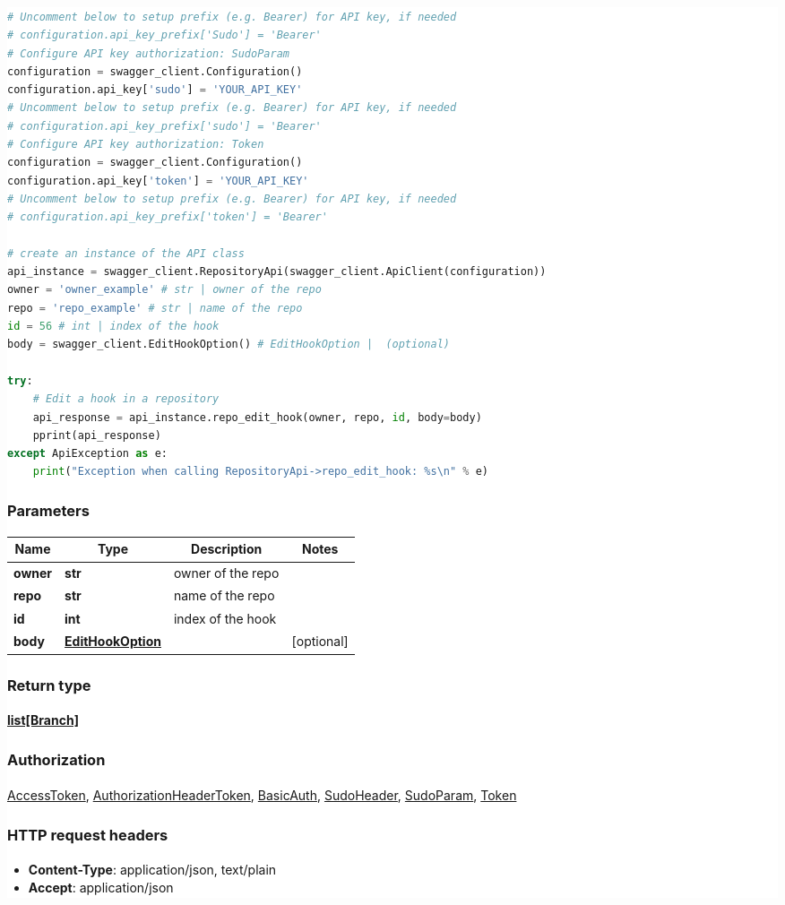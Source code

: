 ```python
# Uncomment below to setup prefix (e.g. Bearer) for API key, if needed
# configuration.api_key_prefix['Sudo'] = 'Bearer'
# Configure API key authorization: SudoParam
configuration = swagger_client.Configuration()
configuration.api_key['sudo'] = 'YOUR_API_KEY'
# Uncomment below to setup prefix (e.g. Bearer) for API key, if needed
# configuration.api_key_prefix['sudo'] = 'Bearer'
# Configure API key authorization: Token
configuration = swagger_client.Configuration()
configuration.api_key['token'] = 'YOUR_API_KEY'
# Uncomment below to setup prefix (e.g. Bearer) for API key, if needed
# configuration.api_key_prefix['token'] = 'Bearer'

# create an instance of the API class
api_instance = swagger_client.RepositoryApi(swagger_client.ApiClient(configuration))
owner = 'owner_example' # str | owner of the repo
repo = 'repo_example' # str | name of the repo
id = 56 # int | index of the hook
body = swagger_client.EditHookOption() # EditHookOption |  (optional)

try:
    # Edit a hook in a repository
    api_response = api_instance.repo_edit_hook(owner, repo, id, body=body)
    pprint(api_response)
except ApiException as e:
    print("Exception when calling RepositoryApi->repo_edit_hook: %s\n" % e)
```

### Parameters

Name | Type | Description  | Notes
------------- | ------------- | ------------- | -------------
 **owner** | **str**| owner of the repo | 
 **repo** | **str**| name of the repo | 
 **id** | **int**| index of the hook | 
 **body** | [**EditHookOption**](EditHookOption.md)|  | [optional] 

### Return type

[**list[Branch]**](Branch.md)

### Authorization

[AccessToken](../README.md#AccessToken), [AuthorizationHeaderToken](../README.md#AuthorizationHeaderToken), [BasicAuth](../README.md#BasicAuth), [SudoHeader](../README.md#SudoHeader), [SudoParam](../README.md#SudoParam), [Token](../README.md#Token)

### HTTP request headers

 - **Content-Type**: application/json, text/plain
 - **Accept**: application/json
